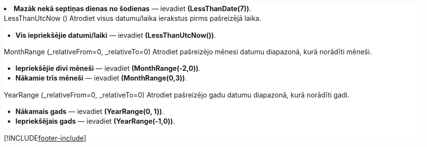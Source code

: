 <li><strong>Mazāk nekā septiņas dienas no šodienas</strong> — ievadiet <strong>(LessThanDate(7))</strong>.</li>
</ul>
</td>
</tr>
<tr>
<td>LessThanUtcNow ()</td>
<td>Atrodiet visus datumu/laika ierakstus pirms pašreizējā laika.</td>
<td>
<ul>
<li><strong>Vis iepriekšējie datumi/laiki</strong> — ievadiet <strong>(LessThanUtcNow())</strong>.</li>
</ul>
</td>
</tr>
<tr>
<td>MonthRange (_relativeFrom=0, _relativeTo=0)</td>
<td>Atrodiet pašreizējo mēnesi datumu diapazonā, kurā norādīti mēneši.</td>
<td>
<ul>
<li><strong>Iepriekšējie divi mēneši</strong> — ievadiet <strong>(MonthRange(-2,0))</strong>.</li>
<li><strong>Nākamie trīs mēneši</strong> — ievadiet <strong>(MonthRange(0,3))</strong>.</li>
</ul>
</td>
</tr>
<tr>
<td>YearRange (_relativeFrom=0, _relativeTo=0)</td>
<td>Atrodiet pašreizējo gadu datumu diapazonā, kurā norādīti gadi.</td>
<td>
<ul>
<li><strong>Nākamais gads</strong> — ievadiet <strong>(YearRange(0, 1))</strong>.</li>
<li><strong>Iepriekšējais gads</strong> — ievadiet <strong>(YearRange(-1,0))</strong>.</li>
</ul>
</td>
</tr>
</tbody>
</table>


[!INCLUDE[footer-include](../../../includes/footer-banner.md)]